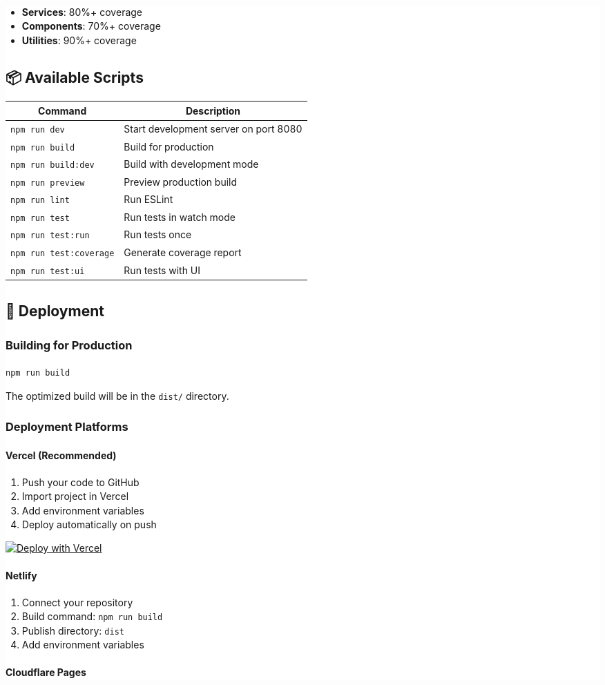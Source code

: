 - **Services**: 80%+ coverage
- **Components**: 70%+ coverage
- **Utilities**: 90%+ coverage

## 📦 Available Scripts

| Command | Description |
|---------|-------------|
| `npm run dev` | Start development server on port 8080 |
| `npm run build` | Build for production |
| `npm run build:dev` | Build with development mode |
| `npm run preview` | Preview production build |
| `npm run lint` | Run ESLint |
| `npm run test` | Run tests in watch mode |
| `npm run test:run` | Run tests once |
| `npm run test:coverage` | Generate coverage report |
| `npm run test:ui` | Run tests with UI |

## 🚀 Deployment

### Building for Production

```bash
npm run build
```

The optimized build will be in the `dist/` directory.

### Deployment Platforms

#### Vercel (Recommended)

1. Push your code to GitHub
2. Import project in Vercel
3. Add environment variables
4. Deploy automatically on push

[![Deploy with Vercel](https://vercel.com/button)](https://vercel.com/new)

#### Netlify

1. Connect your repository
2. Build command: `npm run build`
3. Publish directory: `dist`
4. Add environment variables

#### Cloudflare Pages
